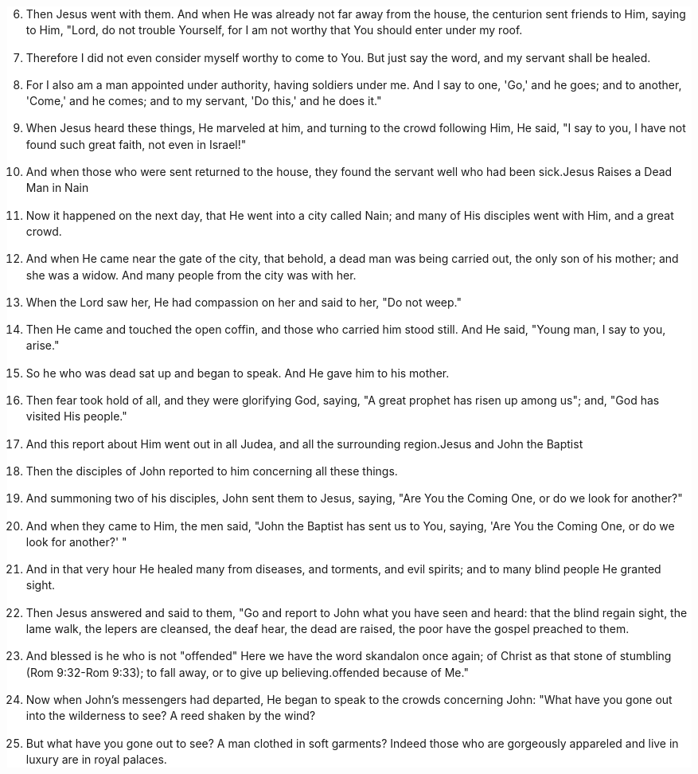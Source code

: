 6. Then Jesus went with them. And when He was already not far away from the house, the centurion sent friends to Him, saying to Him, "Lord, do not trouble Yourself, for I am not worthy that You should enter under my roof.

7. Therefore I did not even consider myself worthy to come to You. But just say the word, and my servant shall be healed.

8. For I also am a man appointed under authority, having soldiers under me. And I say to one, 'Go,' and he goes; and to another, 'Come,' and he comes; and to my servant, 'Do this,' and he does it."

9. When Jesus heard these things, He marveled at him, and turning to the crowd following Him, He said, "I say to you, I have not found such great faith, not even in Israel!"

10. And when those who were sent returned to the house, they found the servant well who had been sick.Jesus Raises a Dead Man in Nain

11. Now it happened on the next day, that He went into a city called Nain; and many of His disciples went with Him, and a great crowd.

12. And when He came near the gate of the city, that behold, a dead man was being carried out, the only son of his mother; and she was a widow. And many people from the city was with her.

13. When the Lord saw her, He had compassion on her and said to her, "Do not weep."

14. Then He came and touched the open coffin, and those who carried him stood still. And He said, "Young man, I say to you, arise."

15. So he who was dead sat up and began to speak. And He gave him to his mother.

16. Then fear took hold of all, and they were glorifying God, saying, "A great prophet has risen up among us"; and, "God has visited His people."

17. And this report about Him went out in all Judea, and all the surrounding region.Jesus and John the Baptist

18. Then the disciples of John reported to him concerning all these things.

19. And summoning two of his disciples, John sent them to Jesus, saying, "Are You the Coming One, or do we look for another?"

20. And when they came to Him, the men said, "John the Baptist has sent us to You, saying, 'Are You the Coming One, or do we look for another?' "

21. And in that very hour He healed many from diseases, and torments, and evil spirits; and to many blind people He granted sight.

22. Then Jesus answered and said to them, "Go and report to John what you have seen and heard: that the blind regain sight, the lame walk, the lepers are cleansed, the deaf hear, the dead are raised, the poor have the gospel preached to them.

23. And blessed is he who is not "offended" Here we have the word skandalon once again; of Christ as that stone of stumbling (Rom 9:32-Rom 9:33); to fall away, or to give up believing.offended because of Me."

24. Now when John’s messengers had departed, He began to speak to the crowds concerning John: "What have you gone out into the wilderness to see? A reed shaken by the wind?

25. But what have you gone out to see? A man clothed in soft garments? Indeed those who are gorgeously appareled and live in luxury are in royal palaces.
